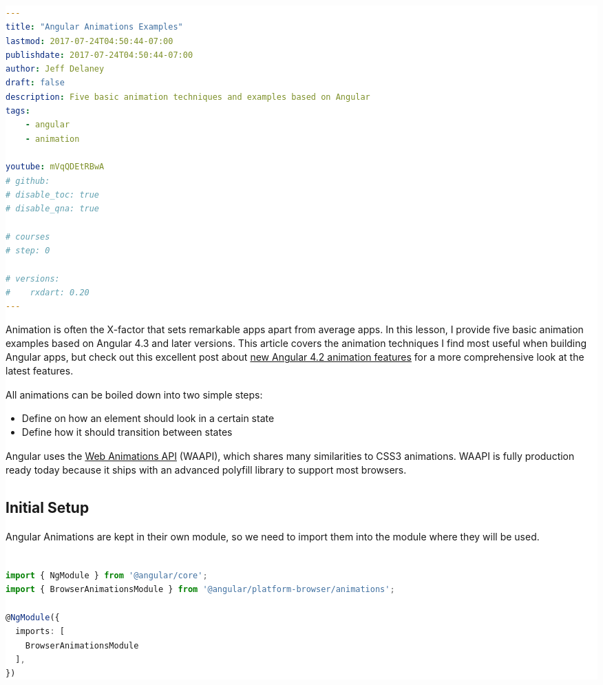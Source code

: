 ```yaml
---
title: "Angular Animations Examples"
lastmod: 2017-07-24T04:50:44-07:00
publishdate: 2017-07-24T04:50:44-07:00
author: Jeff Delaney
draft: false
description: Five basic animation techniques and examples based on Angular
tags: 
    - angular
    - animation

youtube: mVqQDEtRBwA
# github: 
# disable_toc: true
# disable_qna: true

# courses
# step: 0

# versions:
#    rxdart: 0.20
---
```

<p>Animation is often the X-factor that sets remarkable apps apart from average apps. In this lesson, I provide five basic animation examples based on Angular 4.3 and later versions. This article covers the animation techniques I find most useful when building Angular apps, but check out this excellent post about <a href="https://www.yearofmoo.com/2017/06/new-wave-of-animation-features.html">new Angular 4.2 animation features</a> for a more comprehensive look at the latest features.</p>

All animations can be boiled down into two simple steps:

- Define on how an element should look in a certain state
- Define how it should transition between states

Angular uses the <a href="https://developer.mozilla.org/en-US/docs/Web/API/Web_Animations_API">Web Animations API</a> (WAAPI), which shares many similarities to CSS3 animations. WAAPI is fully production ready today because it ships with an advanced polyfill library to support most browsers.  


## Initial Setup

<p>Angular Animations are kept in their own module, so we need to import them into the module where they will be used.</p>

```typescript

import { NgModule } from '@angular/core';
import { BrowserAnimationsModule } from '@angular/platform-browser/animations';

@NgModule({
  imports: [
    BrowserAnimationsModule
  ],
})
```
